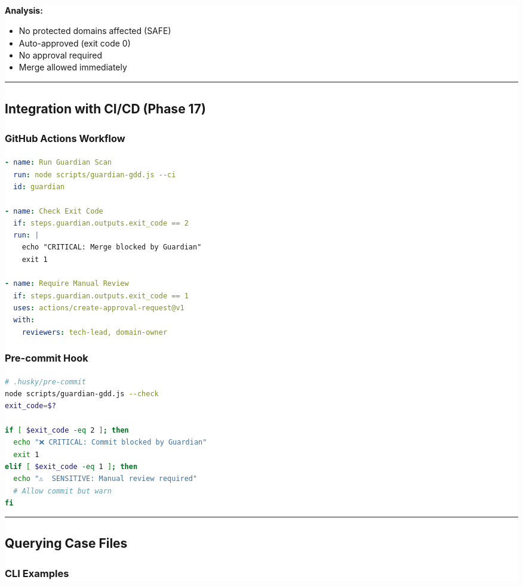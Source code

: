**Analysis:**
- No protected domains affected (SAFE)
- Auto-approved (exit code 0)
- No approval required
- Merge allowed immediately

---

## Integration with CI/CD (Phase 17)

### GitHub Actions Workflow

```yaml
- name: Run Guardian Scan
  run: node scripts/guardian-gdd.js --ci
  id: guardian

- name: Check Exit Code
  if: steps.guardian.outputs.exit_code == 2
  run: |
    echo "CRITICAL: Merge blocked by Guardian"
    exit 1

- name: Require Manual Review
  if: steps.guardian.outputs.exit_code == 1
  uses: actions/create-approval-request@v1
  with:
    reviewers: tech-lead, domain-owner
```

### Pre-commit Hook

```bash
# .husky/pre-commit
node scripts/guardian-gdd.js --check
exit_code=$?

if [ $exit_code -eq 2 ]; then
  echo "❌ CRITICAL: Commit blocked by Guardian"
  exit 1
elif [ $exit_code -eq 1 ]; then
  echo "⚠️  SENSITIVE: Manual review required"
  # Allow commit but warn
fi
```

---

## Querying Case Files

### CLI Examples
